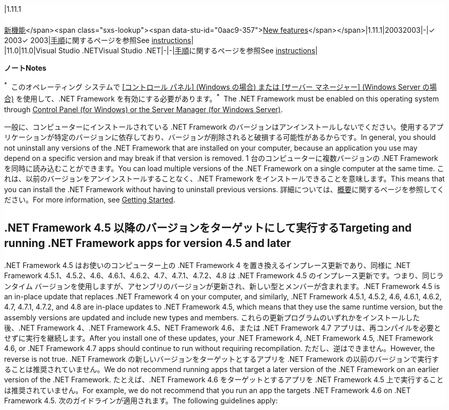 |<span data-ttu-id="0aac9-356">1.1</span><span class="sxs-lookup"><span data-stu-id="0aac9-356">1.1</span></span><br/><br/><span data-ttu-id="0aac9-357">[新機能](https://docs.microsoft.com/previous-versions/dotnet/netframework-1.1/9wtde3k4\(v%3dvs.71\))</span><span class="sxs-lookup"><span data-stu-id="0aac9-357">[New features](https://docs.microsoft.com/previous-versions/dotnet/netframework-1.1/9wtde3k4\(v%3dvs.71\))</span></span>|<span data-ttu-id="0aac9-358">1.1</span><span class="sxs-lookup"><span data-stu-id="0aac9-358">1.1</span></span>|<span data-ttu-id="0aac9-359">2003</span><span class="sxs-lookup"><span data-stu-id="0aac9-359">2003</span></span>|-|<span data-ttu-id="0aac9-360">✓ 2003</span><span class="sxs-lookup"><span data-stu-id="0aac9-360">✓ 2003</span></span>|<span data-ttu-id="0aac9-361">[手順](how-to-determine-which-versions-are-installed.md)に関するページを参照</span><span class="sxs-lookup"><span data-stu-id="0aac9-361">See [instructions](how-to-determine-which-versions-are-installed.md)</span></span>|  
|<span data-ttu-id="0aac9-362">1</span><span class="sxs-lookup"><span data-stu-id="0aac9-362">1.0</span></span>|<span data-ttu-id="0aac9-363">1</span><span class="sxs-lookup"><span data-stu-id="0aac9-363">1.0</span></span>|<span data-ttu-id="0aac9-364">Visual Studio .NET</span><span class="sxs-lookup"><span data-stu-id="0aac9-364">Visual Studio .NET</span></span>|-|-|<span data-ttu-id="0aac9-365">[手順](how-to-determine-which-versions-are-installed.md)に関するページを参照</span><span class="sxs-lookup"><span data-stu-id="0aac9-365">See [instructions](how-to-determine-which-versions-are-installed.md)</span></span>|  

<span data-ttu-id="0aac9-366">**ノート**</span><span class="sxs-lookup"><span data-stu-id="0aac9-366">**Notes**</span></span>

<span data-ttu-id="0aac9-367"><sup>\*</sup>&nbsp;&nbsp;このオペレーティング システムで [[コントロール パネル] (Windows の場合) または [サーバー マネージャー] (Windows Server の場合)](../install/dotnet-35-windows-10.md#enable-the-net-framework-35-in-control-panel) を使用して、.NET Framework を有効にする必要があります。</span><span class="sxs-lookup"><span data-stu-id="0aac9-367"><sup>\*</sup>&nbsp;&nbsp;The .NET Framework must be enabled on this operating system through [Control Panel (for Windows) or the Server Manager (for Windows Server)](../install/dotnet-35-windows-10.md#enable-the-net-framework-35-in-control-panel).</span></span>

 <span data-ttu-id="0aac9-368">一般に、コンピューターにインストールされている .NET Framework のバージョンはアンインストールしないでください。使用するアプリケーションが特定のバージョンに依存しており、バージョンが削除されると破損する可能性があるからです。</span><span class="sxs-lookup"><span data-stu-id="0aac9-368">In general, you should not uninstall any versions of the .NET Framework that are installed on your computer, because an application you use may depend on a specific version and may break if that version is removed.</span></span> <span data-ttu-id="0aac9-369">1 台のコンピューターに複数バージョンの .NET Framework を同時に読み込むことができます。</span><span class="sxs-lookup"><span data-stu-id="0aac9-369">You can load multiple versions of the .NET Framework on a single computer at the same time.</span></span> <span data-ttu-id="0aac9-370">これは、以前のバージョンをアンインストールすることなく、.NET Framework をインストールできることを意味します。</span><span class="sxs-lookup"><span data-stu-id="0aac9-370">This means that you can install the .NET Framework without having to uninstall previous versions.</span></span> <span data-ttu-id="0aac9-371">詳細については、[概要](../get-started/index.md)に関するページを参照してください。</span><span class="sxs-lookup"><span data-stu-id="0aac9-371">For more information, see [Getting Started](../get-started/index.md).</span></span>

## <a name="targeting-and-running-net-framework-apps-for-version-45-and-later"></a><span data-ttu-id="0aac9-372">.NET Framework 4.5 以降のバージョンをターゲットにして実行する</span><span class="sxs-lookup"><span data-stu-id="0aac9-372">Targeting and running .NET Framework apps for version 4.5 and later</span></span>  
 <span data-ttu-id="0aac9-373">.NET Framework 4.5 はお使いのコンピューター上の .NET Framework 4 を置き換えるインプレース更新であり、同様に .NET Framework 4.5.1、4.5.2、4.6、4.6.1、4.6.2、4.7、4.7.1、4.7.2、4.8 は .NET Framework 4.5 のインプレース更新です。つまり、同じランタイム バージョンを使用しますが、アセンブリのバージョンが更新され、新しい型とメンバーが含まれます。</span><span class="sxs-lookup"><span data-stu-id="0aac9-373">.NET Framework 4.5 is an in-place update that replaces .NET Framework 4 on your computer, and similarly, .NET Framework 4.5.1, 4.5.2, 4.6, 4.6.1, 4.6.2, 4.7, 4.7.1, 4.7.2, and 4.8 are in-place updates to .NET Framework 4.5, which means that they use the same runtime version, but the assembly versions are updated and include new types and members.</span></span> <span data-ttu-id="0aac9-374">これらの更新プログラムのいずれかをインストールした後、.NET Framework 4、.NET Framework 4.5、NET Framework 4.6、または .NET Framework 4.7 アプリは、再コンパイルを必要とせずに実行を継続します。</span><span class="sxs-lookup"><span data-stu-id="0aac9-374">After you install one of these updates, your .NET Framework 4, .NET Framework 4.5, .NET Framework 4.6, or .NET Framework 4.7 apps should continue to run without requiring recompilation.</span></span> <span data-ttu-id="0aac9-375">ただし、逆はできません。</span><span class="sxs-lookup"><span data-stu-id="0aac9-375">However, the reverse is not true.</span></span> <span data-ttu-id="0aac9-376">.NET Framework の新しいバージョンをターゲットとするアプリを .NET Framework の以前のバージョンで実行することは推奨されていません。</span><span class="sxs-lookup"><span data-stu-id="0aac9-376">We do not recommend running apps that target a later version of the .NET Framework on an earlier version of the .NET Framework.</span></span> <span data-ttu-id="0aac9-377">たとえば、.NET Framework 4.6 をターゲットとするアプリを .NET Framework 4.5 上で実行することは推奨されていません。</span><span class="sxs-lookup"><span data-stu-id="0aac9-377">For example, we do not recommend that you run an app the targets .NET Framework 4.6 on .NET Framework 4.5.</span></span> <span data-ttu-id="0aac9-378">次のガイドラインが適用されます。</span><span class="sxs-lookup"><span data-stu-id="0aac9-378">The following guidelines apply:</span></span>  
  